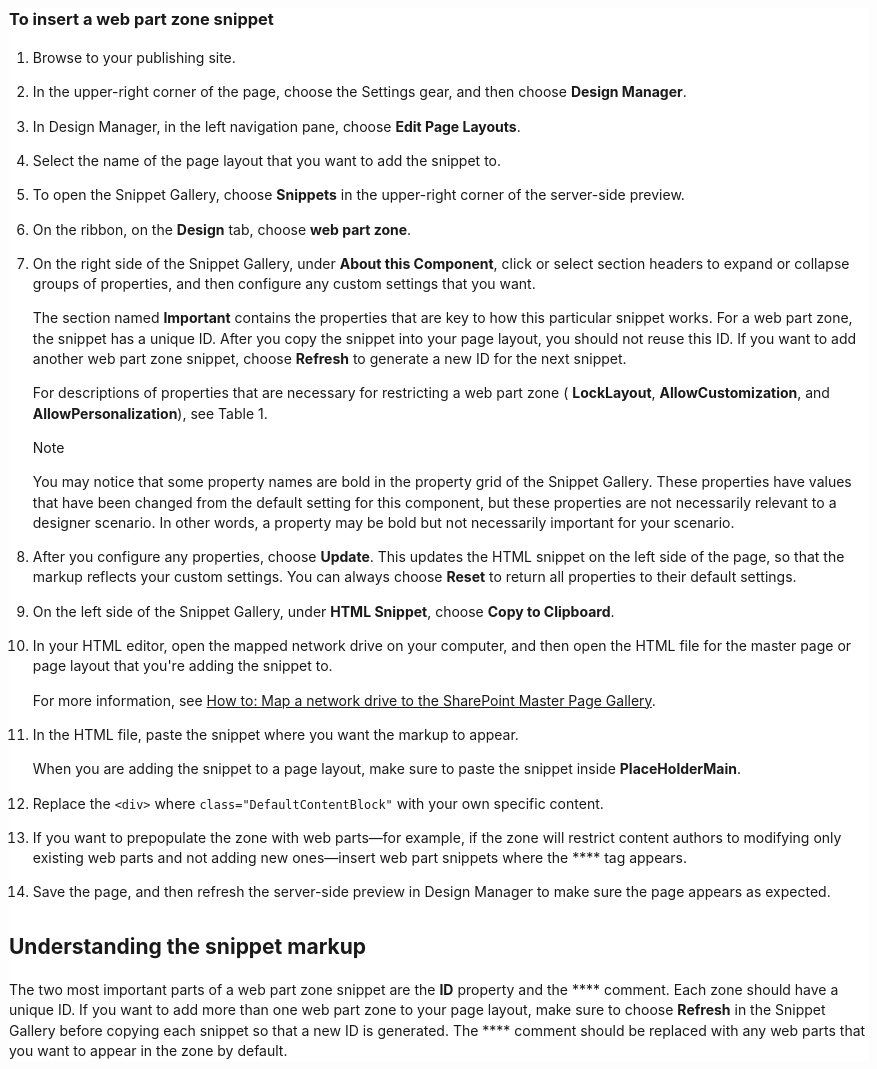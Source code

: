 ### To insert a web part zone snippet

1. Browse to your publishing site.
1. In the upper-right corner of the page, choose the Settings gear, and then choose **Design Manager**.
1. In Design Manager, in the left navigation pane, choose **Edit Page Layouts**.
1. Select the name of the page layout that you want to add the snippet to.
1. To open the Snippet Gallery, choose **Snippets** in the upper-right corner of the server-side preview.
1. On the ribbon, on the **Design** tab, choose **web part zone**.
1. On the right side of the Snippet Gallery, under **About this Component**, click or select section headers to expand or collapse groups of properties, and then configure any custom settings that you want.

    The section named **Important** contains the properties that are key to how this particular snippet works. For a web part zone, the snippet has a unique ID. After you copy the snippet into your page layout, you should not reuse this ID. If you want to add another web part zone snippet, choose **Refresh** to generate a new ID for the next snippet.

    For descriptions of properties that are necessary for restricting a web part zone ( **LockLayout**, **AllowCustomization**, and **AllowPersonalization**), see Table 1.

    > [!NOTE]
    > You may notice that some property names are bold in the property grid of the Snippet Gallery. These properties have values that have been changed from the default setting for this component, but these properties are not necessarily relevant to a designer scenario. In other words, a property may be bold but not necessarily important for your scenario.

1. After you configure any properties, choose **Update**. This updates the HTML snippet on the left side of the page, so that the markup reflects your custom settings. You can always choose **Reset** to return all properties to their default settings.
1. On the left side of the Snippet Gallery, under **HTML Snippet**, choose **Copy to Clipboard**.
1. In your HTML editor, open the mapped network drive on your computer, and then open the HTML file for the master page or page layout that you're adding the snippet to.

    For more information, see  [How to: Map a network drive to the SharePoint Master Page Gallery](how-to-map-a-network-drive-to-the-sharepoint-master-page-gallery.md).

1. In the HTML file, paste the snippet where you want the markup to appear.

    When you are adding the snippet to a page layout, make sure to paste the snippet inside **PlaceHolderMain**.

1. Replace the `<div>` where `class="DefaultContentBlock"` with your own specific content.
1. If you want to prepopulate the zone with web parts—for example, if the zone will restrict content authors to modifying only existing web parts and not adding new ones—insert web part snippets where the **** tag appears.
1. Save the page, and then refresh the server-side preview in Design Manager to make sure the page appears as expected.

## Understanding the snippet markup

The two most important parts of a web part zone snippet are the **ID** property and the **** comment. Each zone should have a unique ID. If you want to add more than one web part zone to your page layout, make sure to choose **Refresh** in the Snippet Gallery before copying each snippet so that a new ID is generated. The **** comment should be replaced with any web parts that you want to appear in the zone by default.
